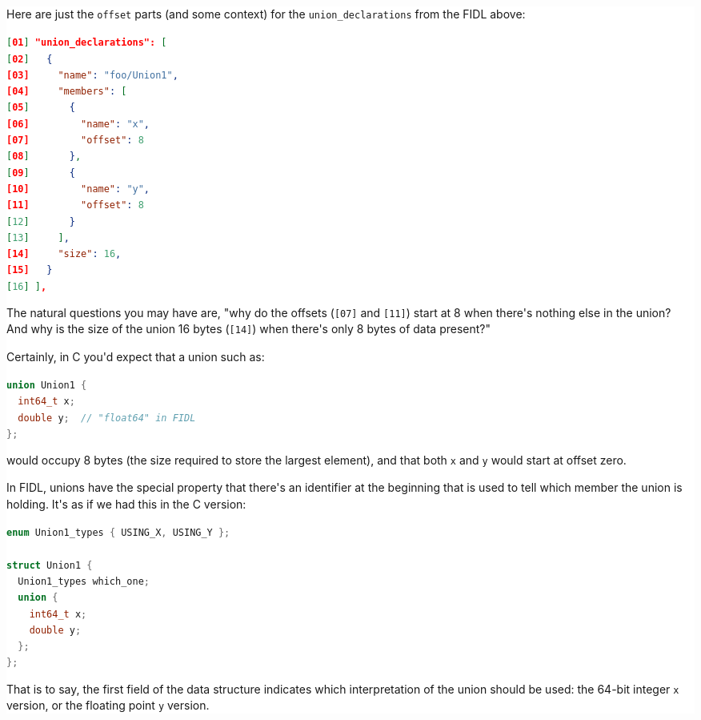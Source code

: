 Here are just the `offset` parts (and some context) for the `union_declarations` from
the FIDL above:

```json
[01] "union_declarations": [
[02]   {
[03]     "name": "foo/Union1",
[04]     "members": [
[05]       {
[06]         "name": "x",
[07]         "offset": 8
[08]       },
[09]       {
[10]         "name": "y",
[11]         "offset": 8
[12]       }
[13]     ],
[14]     "size": 16,
[15]   }
[16] ],
```

The natural questions you may have are, "why do the offsets (`[07]` and `[11]`) start at 8
when there's nothing else in the union?
And why is the size of the union 16 bytes (`[14]`) when there's only 8 bytes of data
present?"

Certainly, in C you'd expect that a union such as:

```c
union Union1 {
  int64_t x;
  double y;  // "float64" in FIDL
};
```

would occupy 8 bytes (the size required to store the largest element),
and that both `x` and `y` would start at offset zero.

In FIDL, unions have the special property that there's an identifier at the beginning that
is used to tell which member the union is holding.
It's as if we had this in the C version:

```c
enum Union1_types { USING_X, USING_Y };

struct Union1 {
  Union1_types which_one;
  union {
    int64_t x;
    double y;
  };
};
```

That is to say, the first field of the data structure indicates which interpretation of
the union should be used: the 64-bit integer `x` version, or the floating point `y`
version.
